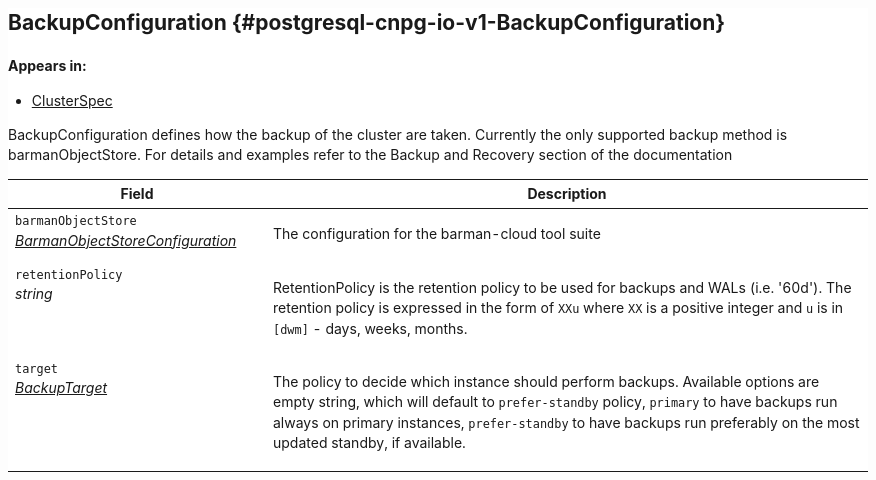 </td>
</tr>
</tbody>
</table>

## BackupConfiguration     {#postgresql-cnpg-io-v1-BackupConfiguration}
    

**Appears in:**

- [ClusterSpec](#postgresql-cnpg-io-v1-ClusterSpec)


<p>BackupConfiguration defines how the backup of the cluster are taken.
Currently the only supported backup method is barmanObjectStore.
For details and examples refer to the Backup and Recovery section of the
documentation</p>


<table class="table">
<thead><tr><th width="30%">Field</th><th>Description</th></tr></thead>
<tbody>
    
  
<tr><td><code>barmanObjectStore</code><br/>
<a href="#postgresql-cnpg-io-v1-BarmanObjectStoreConfiguration"><i>BarmanObjectStoreConfiguration</i></a>
</td>
<td>
   <p>The configuration for the barman-cloud tool suite</p>
</td>
</tr>
<tr><td><code>retentionPolicy</code><br/>
<i>string</i>
</td>
<td>
   <p>RetentionPolicy is the retention policy to be used for backups
and WALs (i.e. '60d'). The retention policy is expressed in the form
of <code>XXu</code> where <code>XX</code> is a positive integer and <code>u</code> is in <code>[dwm]</code> -
days, weeks, months.</p>
</td>
</tr>
<tr><td><code>target</code><br/>
<a href="#postgresql-cnpg-io-v1-BackupTarget"><i>BackupTarget</i></a>
</td>
<td>
   <p>The policy to decide which instance should perform backups. Available
options are empty string, which will default to <code>prefer-standby</code> policy,
<code>primary</code> to have backups run always on primary instances, <code>prefer-standby</code>
to have backups run preferably on the most updated standby, if available.</p>
</td>
</tr>
</tbody>
</table>
